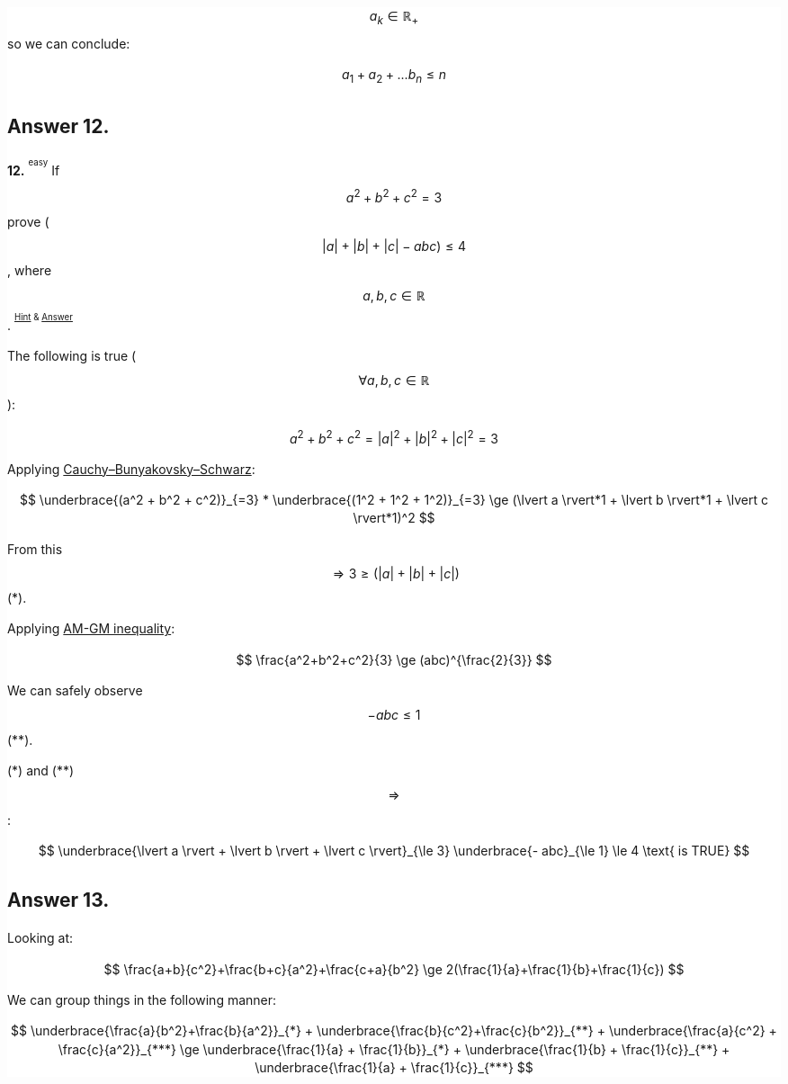 $$a_k \in \mathbb{R}_{+}$$ so we can conclude:

$$
a_1+a_2+...b_n \le n
$$

## Answer 12.

**12.** <sup><sup>easy</sup></sup> If $$a^2+b^2+c^2=3$$ prove ($$\lvert a \rvert + \lvert b \rvert + \lvert c \rvert - abc) \le 4$$, where $$a,b,c \in \mathbb{R}$$. <sup><sup>[Hint](#hint-12) &  [Answer](#answer-13)</sup></sup>

The following is true ($$\forall a,b,c \in \mathbb{R}$$):

$$
a^2 + b^2 + c^2 = \lvert a \rvert^2 + \lvert b \rvert^2 + \lvert c \rvert^2 = 3
$$

Applying [Cauchy–Bunyakovsky–Schwarz](https://en.wikipedia.org/wiki/Cauchy%E2%80%93Schwarz_inequality):

$$
\underbrace{(a^2 + b^2 + c^2)}_{=3} * \underbrace{(1^2 + 1^2 + 1^2)}_{=3} \ge (\lvert a \rvert*1 + \lvert b \rvert*1 + \lvert c \rvert*1)^2
$$

From this $$\Rightarrow 3 \ge (\lvert a \rvert + \lvert b \rvert + \lvert c \rvert)$$ (*).

Applying [AM-GM inequality](https://en.wikipedia.org/wiki/AM%E2%80%93GM_inequality):

$$
\frac{a^2+b^2+c^2}{3} \ge (abc)^{\frac{2}{3}}
$$

We can safely observe $$-abc \le 1$$ (**).

(*) and (**) $$\Rightarrow$$:

$$
\underbrace{\lvert a \rvert + \lvert b \rvert + \lvert c \rvert}_{\le 3} \underbrace{- abc}_{\le 1} \le 4 \text{ is TRUE}
$$

## Answer 13.

Looking at: 

$$
\frac{a+b}{c^2}+\frac{b+c}{a^2}+\frac{c+a}{b^2} \ge 2(\frac{1}{a}+\frac{1}{b}+\frac{1}{c})
$$

We can group things in the following manner:

$$
\underbrace{\frac{a}{b^2}+\frac{b}{a^2}}_{*} + \underbrace{\frac{b}{c^2}+\frac{c}{b^2}}_{**} + \underbrace{\frac{a}{c^2} + \frac{c}{a^2}}_{***} \ge \underbrace{\frac{1}{a} + \frac{1}{b}}_{*} + \underbrace{\frac{1}{b} + \frac{1}{c}}_{**} + \underbrace{\frac{1}{a} + \frac{1}{c}}_{***}
$$
